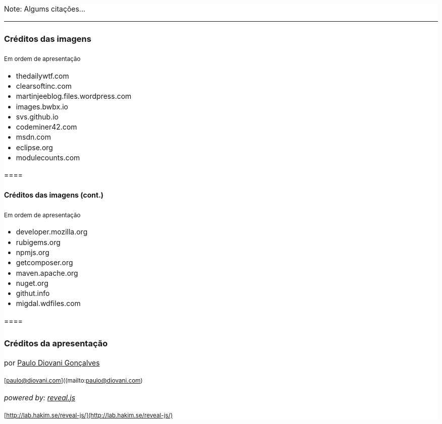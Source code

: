Note:
Algums citações...

----

### Créditos das imagens

<small>Em ordem de apresentação</small>

* thedailywtf.com
* clearsoftinc.com
* martinjeeblog.files.wordpress.com
* images.bwbx.io
* svs.github.io
* codeminer42.com
* msdn.com
* eclipse.org
* modulecounts.com

====

#### Créditos das imagens (cont.)

<small>Em ordem de apresentação</small>

* developer.mozilla.org
* rubigems.org
* npmjs.org
* getcomposer.org
* maven.apache.org
* nuget.org
* githut.info
* migdal.wdfiles.com

====

### Créditos da apresentação

por [Paulo Diovani Gonçalves](mailto:paulo@diovani.com)

<small>[paulo@diovani.com]((mailto:paulo@diovani.com)</small>

_powered by: [reveal.js](http://lab.hakim.se/reveal-js/)_

<small>[http://lab.hakim.se/reveal-js/](http://lab.hakim.se/reveal-js/)</small>
